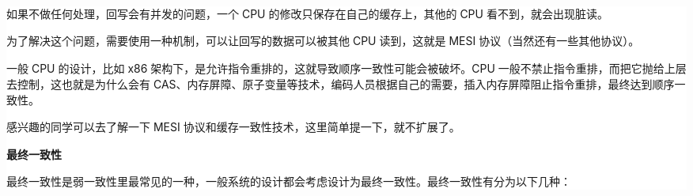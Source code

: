 <p>如果不做任何处理，回写会有并发的问题，一个 CPU 的修改只保存在自己的缓存上，其他的 CPU 看不到，就会出现脏读。</p>

<p>为了解决这个问题，需要使用一种机制，可以让回写的数据可以被其他 CPU 读到，这就是 MESI 协议（当然还有一些其他协议）。</p>

<p>一般 CPU 的设计，比如 x86 架构下，是允许指令重排的，这就导致顺序一致性可能会被破坏。CPU 一般不禁止指令重排，而把它抛给上层去控制，这也就是为什么会有 CAS、内存屏障、原子变量等技术，编码人员根据自己的需要，插入内存屏障阻止指令重排，最终达到顺序一致性。</p>

<p>感兴趣的同学可以去了解一下 MESI 协议和缓存一致性技术，这里简单提一下，就不扩展了。</p>

<p><strong>最终一致性</strong></p>

<p>最终一致性是弱一致性里最常见的一种，一般系统的设计都会考虑设计为最终一致性。最终一致性有分为以下几种：</p>

<ul>
